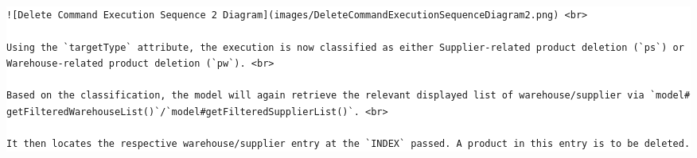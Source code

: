     ![Delete Command Execution Sequence 2 Diagram](images/DeleteCommandExecutionSequenceDiagram2.png) <br>

    Using the `targetType` attribute, the execution is now classified as either Supplier-related product deletion (`ps`) or Warehouse-related product deletion (`pw`). <br>

    Based on the classification, the model will again retrieve the relevant displayed list of warehouse/supplier via `model#getFilteredWarehouseList()`/`model#getFilteredSupplierList()`. <br>

    It then locates the respective warehouse/supplier entry at the `INDEX` passed. A product in this entry is to be deleted.
